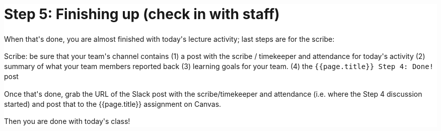 # Step 5: Finishing up (check in with staff)

When that's done, you are almost finished with today's lecture activity; last steps are for the scribe:

Scribe: be sure that your team's channel contains 
(1) a post with the scribe / timekeeper and attendance for today's activity
(2) summary of what your team members reported back
(3) learning goals for your team.
(4) the <tt>{{page.title}} Step 4: Done!</tt> post 

Once that's done, grab the URL of the Slack post with the scribe/timekeeper and attendance (i.e. where the Step 4 discussion started) and post that to the {{page.title}} assignment on Canvas.

Then you are done with today's class!







